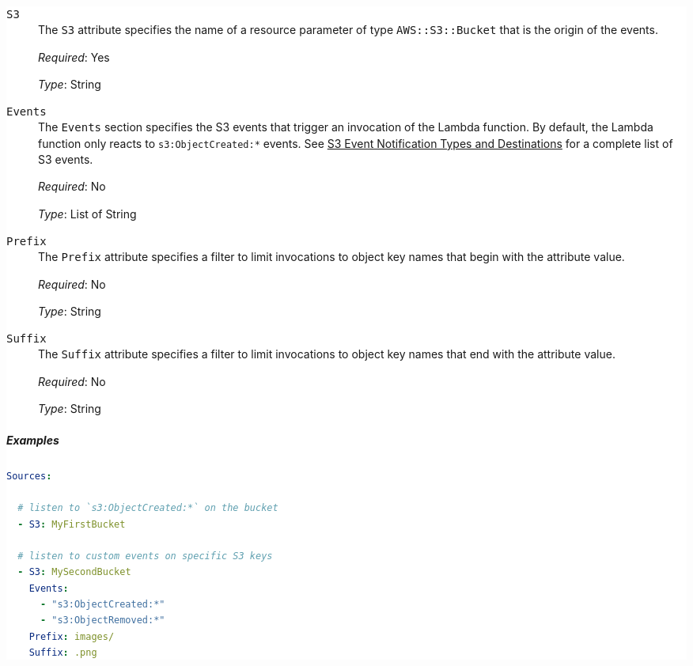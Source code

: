 <dl>
<dt><tt>S3</tt></dt>
<dd>
The <tt>S3</tt> attribute specifies the name of a resource parameter of type <tt>AWS::S3::Bucket</tt> that is the origin of the events.

<i>Required</i>: Yes

<i>Type</i>: String
</dd>

<dt><tt>Events</tt></dt>
<dd>
The <tt>Events</tt> section specifies the S3 events that trigger an invocation of the Lambda function. By default, the Lambda function only reacts to <code>s3:ObjectCreated:*</code> events. See <a href="https://docs.aws.amazon.com/AmazonS3/latest/dev/NotificationHowTo.html#notification-how-to-event-types-and-destinations">S3 Event Notification Types and Destinations</a> for a complete list of S3 events.

<i>Required</i>: No

<i>Type</i>: List of String
</dd>

<dt><tt>Prefix</tt></dt>
<dd>
The <tt>Prefix</tt> attribute specifies a filter to limit invocations to object key names that begin with the attribute value.

<i>Required</i>: No

<i>Type</i>: String
</dd>

<dt><tt>Suffix</tt></dt>
<dd>
The <tt>Suffix</tt> attribute specifies a filter to limit invocations to object key names that end with the attribute value.

<i>Required</i>: No

<i>Type</i>: String
</dd>
</dl>

##### Examples

```yaml
Sources:

  # listen to `s3:ObjectCreated:*` on the bucket
  - S3: MyFirstBucket

  # listen to custom events on specific S3 keys
  - S3: MySecondBucket
    Events:
      - "s3:ObjectCreated:*"
      - "s3:ObjectRemoved:*"
    Prefix: images/
    Suffix: .png
```
